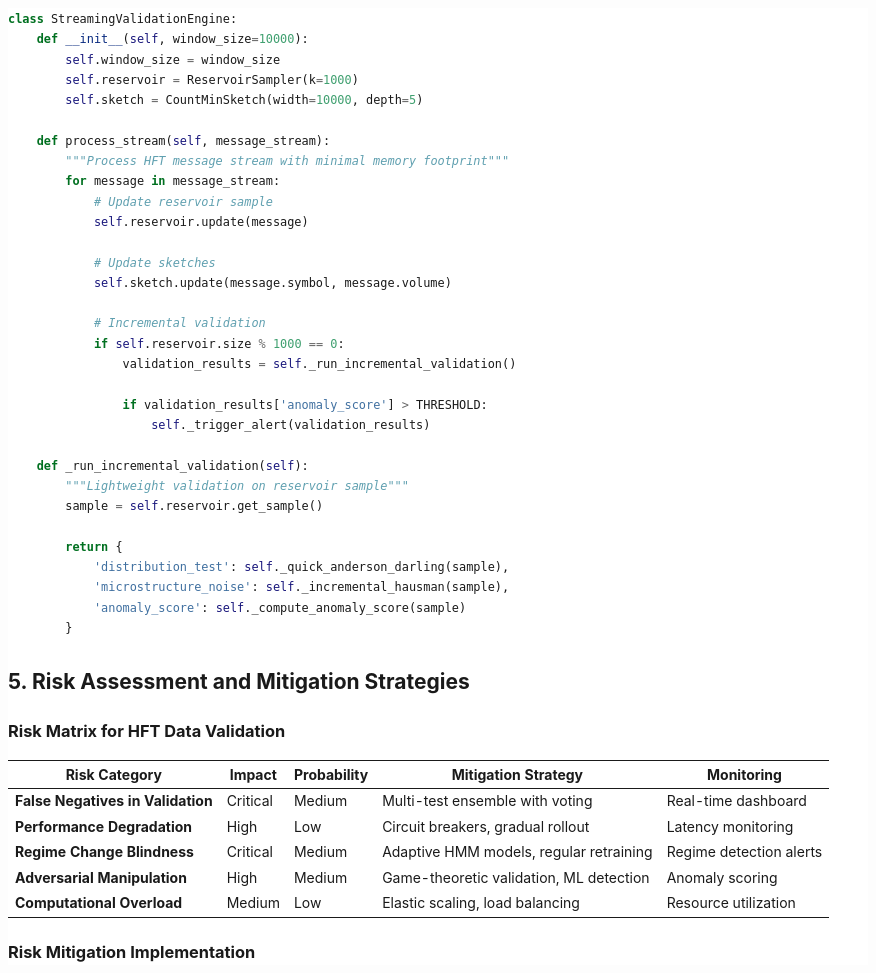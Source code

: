 ```python
class StreamingValidationEngine:
    def __init__(self, window_size=10000):
        self.window_size = window_size
        self.reservoir = ReservoirSampler(k=1000)
        self.sketch = CountMinSketch(width=10000, depth=5)
        
    def process_stream(self, message_stream):
        """Process HFT message stream with minimal memory footprint"""
        for message in message_stream:
            # Update reservoir sample
            self.reservoir.update(message)
            
            # Update sketches
            self.sketch.update(message.symbol, message.volume)
            
            # Incremental validation
            if self.reservoir.size % 1000 == 0:
                validation_results = self._run_incremental_validation()
                
                if validation_results['anomaly_score'] > THRESHOLD:
                    self._trigger_alert(validation_results)
    
    def _run_incremental_validation(self):
        """Lightweight validation on reservoir sample"""
        sample = self.reservoir.get_sample()
        
        return {
            'distribution_test': self._quick_anderson_darling(sample),
            'microstructure_noise': self._incremental_hausman(sample),
            'anomaly_score': self._compute_anomaly_score(sample)
        }
```

## 5. Risk Assessment and Mitigation Strategies

### Risk Matrix for HFT Data Validation

| Risk Category | Impact | Probability | Mitigation Strategy | Monitoring |
|--------------|--------|-------------|-------------------|------------|
| **False Negatives in Validation** | Critical | Medium | Multi-test ensemble with voting | Real-time dashboard |
| **Performance Degradation** | High | Low | Circuit breakers, gradual rollout | Latency monitoring |
| **Regime Change Blindness** | Critical | Medium | Adaptive HMM models, regular retraining | Regime detection alerts |
| **Adversarial Manipulation** | High | Medium | Game-theoretic validation, ML detection | Anomaly scoring |
| **Computational Overload** | Medium | Low | Elastic scaling, load balancing | Resource utilization |

### Risk Mitigation Implementation
